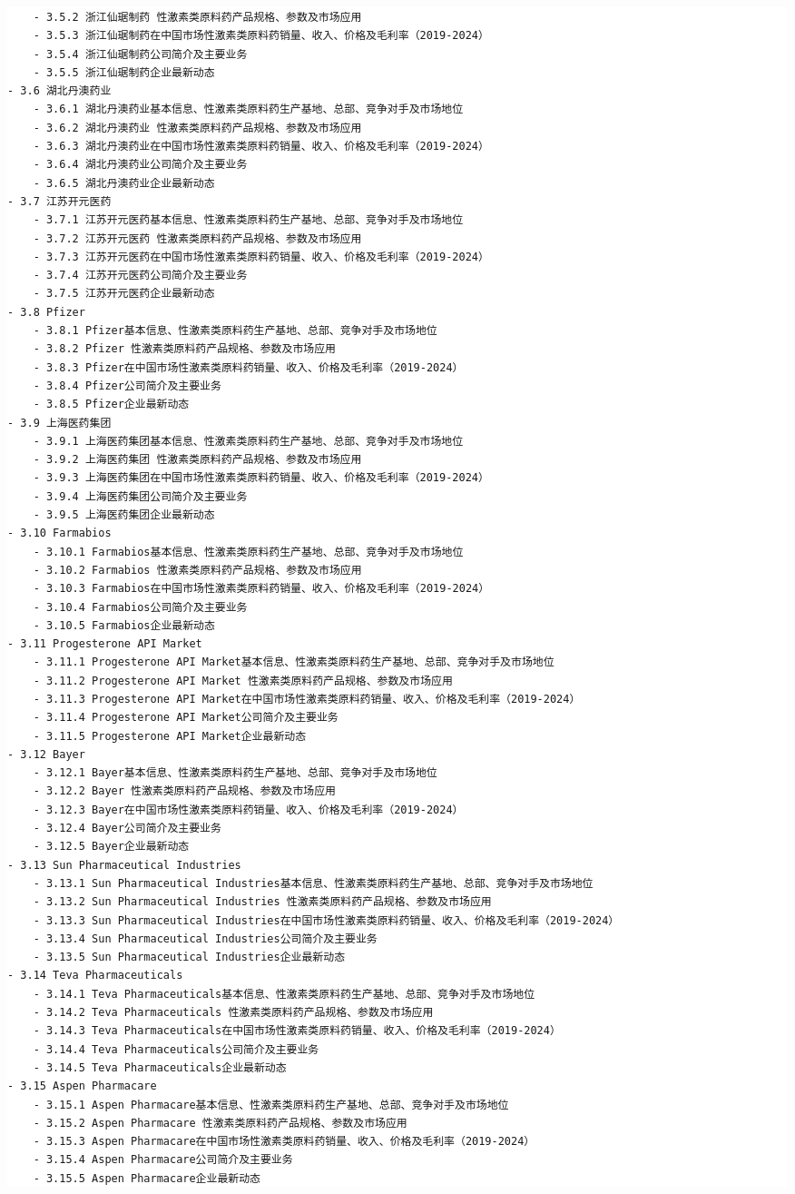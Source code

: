         - 3.5.2 浙江仙琚制药 性激素类原料药产品规格、参数及市场应用
        - 3.5.3 浙江仙琚制药在中国市场性激素类原料药销量、收入、价格及毛利率（2019-2024）
        - 3.5.4 浙江仙琚制药公司简介及主要业务
        - 3.5.5 浙江仙琚制药企业最新动态
    - 3.6 湖北丹澳药业
        - 3.6.1 湖北丹澳药业基本信息、性激素类原料药生产基地、总部、竞争对手及市场地位
        - 3.6.2 湖北丹澳药业 性激素类原料药产品规格、参数及市场应用
        - 3.6.3 湖北丹澳药业在中国市场性激素类原料药销量、收入、价格及毛利率（2019-2024）
        - 3.6.4 湖北丹澳药业公司简介及主要业务
        - 3.6.5 湖北丹澳药业企业最新动态
    - 3.7 江苏开元医药
        - 3.7.1 江苏开元医药基本信息、性激素类原料药生产基地、总部、竞争对手及市场地位
        - 3.7.2 江苏开元医药 性激素类原料药产品规格、参数及市场应用
        - 3.7.3 江苏开元医药在中国市场性激素类原料药销量、收入、价格及毛利率（2019-2024）
        - 3.7.4 江苏开元医药公司简介及主要业务
        - 3.7.5 江苏开元医药企业最新动态
    - 3.8 Pfizer
        - 3.8.1 Pfizer基本信息、性激素类原料药生产基地、总部、竞争对手及市场地位
        - 3.8.2 Pfizer 性激素类原料药产品规格、参数及市场应用
        - 3.8.3 Pfizer在中国市场性激素类原料药销量、收入、价格及毛利率（2019-2024）
        - 3.8.4 Pfizer公司简介及主要业务
        - 3.8.5 Pfizer企业最新动态
    - 3.9 上海医药集团
        - 3.9.1 上海医药集团基本信息、性激素类原料药生产基地、总部、竞争对手及市场地位
        - 3.9.2 上海医药集团 性激素类原料药产品规格、参数及市场应用
        - 3.9.3 上海医药集团在中国市场性激素类原料药销量、收入、价格及毛利率（2019-2024）
        - 3.9.4 上海医药集团公司简介及主要业务
        - 3.9.5 上海医药集团企业最新动态
    - 3.10 Farmabios
        - 3.10.1 Farmabios基本信息、性激素类原料药生产基地、总部、竞争对手及市场地位
        - 3.10.2 Farmabios 性激素类原料药产品规格、参数及市场应用
        - 3.10.3 Farmabios在中国市场性激素类原料药销量、收入、价格及毛利率（2019-2024）
        - 3.10.4 Farmabios公司简介及主要业务
        - 3.10.5 Farmabios企业最新动态
    - 3.11 Progesterone API Market
        - 3.11.1 Progesterone API Market基本信息、性激素类原料药生产基地、总部、竞争对手及市场地位
        - 3.11.2 Progesterone API Market 性激素类原料药产品规格、参数及市场应用
        - 3.11.3 Progesterone API Market在中国市场性激素类原料药销量、收入、价格及毛利率（2019-2024）
        - 3.11.4 Progesterone API Market公司简介及主要业务
        - 3.11.5 Progesterone API Market企业最新动态
    - 3.12 Bayer
        - 3.12.1 Bayer基本信息、性激素类原料药生产基地、总部、竞争对手及市场地位
        - 3.12.2 Bayer 性激素类原料药产品规格、参数及市场应用
        - 3.12.3 Bayer在中国市场性激素类原料药销量、收入、价格及毛利率（2019-2024）
        - 3.12.4 Bayer公司简介及主要业务
        - 3.12.5 Bayer企业最新动态
    - 3.13 Sun Pharmaceutical Industries
        - 3.13.1 Sun Pharmaceutical Industries基本信息、性激素类原料药生产基地、总部、竞争对手及市场地位
        - 3.13.2 Sun Pharmaceutical Industries 性激素类原料药产品规格、参数及市场应用
        - 3.13.3 Sun Pharmaceutical Industries在中国市场性激素类原料药销量、收入、价格及毛利率（2019-2024）
        - 3.13.4 Sun Pharmaceutical Industries公司简介及主要业务
        - 3.13.5 Sun Pharmaceutical Industries企业最新动态
    - 3.14 Teva Pharmaceuticals
        - 3.14.1 Teva Pharmaceuticals基本信息、性激素类原料药生产基地、总部、竞争对手及市场地位
        - 3.14.2 Teva Pharmaceuticals 性激素类原料药产品规格、参数及市场应用
        - 3.14.3 Teva Pharmaceuticals在中国市场性激素类原料药销量、收入、价格及毛利率（2019-2024）
        - 3.14.4 Teva Pharmaceuticals公司简介及主要业务
        - 3.14.5 Teva Pharmaceuticals企业最新动态
    - 3.15 Aspen Pharmacare
        - 3.15.1 Aspen Pharmacare基本信息、性激素类原料药生产基地、总部、竞争对手及市场地位
        - 3.15.2 Aspen Pharmacare 性激素类原料药产品规格、参数及市场应用
        - 3.15.3 Aspen Pharmacare在中国市场性激素类原料药销量、收入、价格及毛利率（2019-2024）
        - 3.15.4 Aspen Pharmacare公司简介及主要业务
        - 3.15.5 Aspen Pharmacare企业最新动态